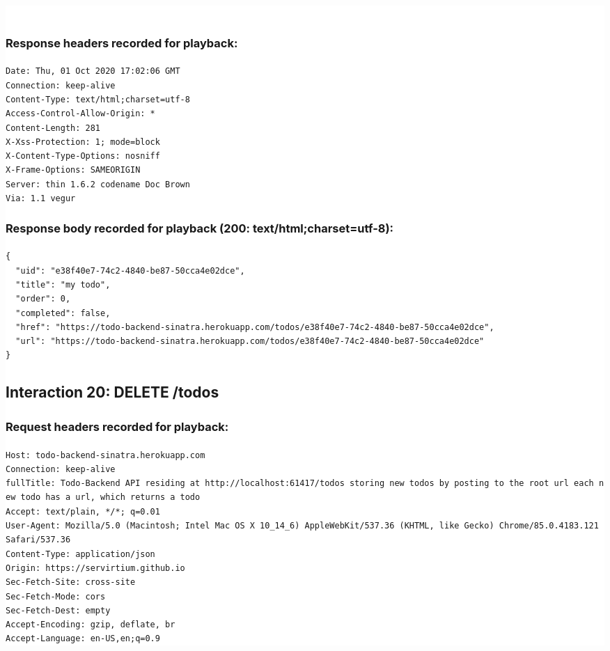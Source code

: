 ```


```

### Response headers recorded for playback:

```
Date: Thu, 01 Oct 2020 17:02:06 GMT
Connection: keep-alive
Content-Type: text/html;charset=utf-8
Access-Control-Allow-Origin: *
Content-Length: 281
X-Xss-Protection: 1; mode=block
X-Content-Type-Options: nosniff
X-Frame-Options: SAMEORIGIN
Server: thin 1.6.2 codename Doc Brown
Via: 1.1 vegur
```

### Response body recorded for playback (200: text/html;charset=utf-8):

```
{
  "uid": "e38f40e7-74c2-4840-be87-50cca4e02dce",
  "title": "my todo",
  "order": 0,
  "completed": false,
  "href": "https://todo-backend-sinatra.herokuapp.com/todos/e38f40e7-74c2-4840-be87-50cca4e02dce",
  "url": "https://todo-backend-sinatra.herokuapp.com/todos/e38f40e7-74c2-4840-be87-50cca4e02dce"
}
```
## Interaction 20: DELETE /todos

### Request headers recorded for playback:

```
Host: todo-backend-sinatra.herokuapp.com
Connection: keep-alive
fullTitle: Todo-Backend API residing at http://localhost:61417/todos storing new todos by posting to the root url each new todo has a url, which returns a todo
Accept: text/plain, */*; q=0.01
User-Agent: Mozilla/5.0 (Macintosh; Intel Mac OS X 10_14_6) AppleWebKit/537.36 (KHTML, like Gecko) Chrome/85.0.4183.121 Safari/537.36
Content-Type: application/json
Origin: https://servirtium.github.io
Sec-Fetch-Site: cross-site
Sec-Fetch-Mode: cors
Sec-Fetch-Dest: empty
Accept-Encoding: gzip, deflate, br
Accept-Language: en-US,en;q=0.9
```

